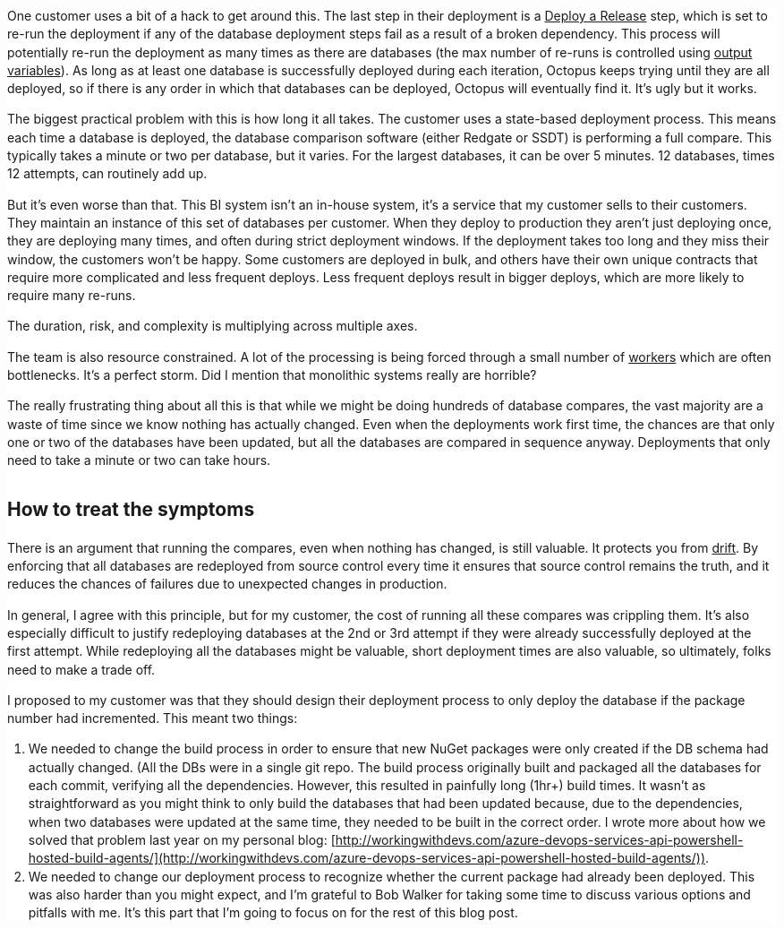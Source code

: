 One customer uses a bit of a hack to get around this. The last step in their deployment is a [Deploy a Release](https://octopus.com/docs/projects/coordinating-multiple-projects/deploy-release-step) step, which is set to re-run the deployment if any of the database deployment steps fail as a result of a broken dependency. This process will potentially re-run the deployment as many times as there are databases (the max number of re-runs is controlled using [output variables](https://octopus.com/docs/projects/variables/output-variables)). As long as at least one database is successfully deployed during each iteration, Octopus keeps trying until they are all deployed, so if there is any order in which that databases can be deployed, Octopus will eventually find it. It’s ugly but it works.

The biggest practical problem with this is how long it all takes. The customer uses a state-based deployment process. This means each time a database is deployed, the database comparison software (either Redgate or SSDT) is performing a full compare. This typically takes a minute or two per database, but it varies. For the largest databases, it can be over 5 minutes. 12 databases, times 12 attempts, can routinely add up.

But it’s even worse than that. This BI system isn’t an in-house system, it’s a service that my customer sells to their customers. They maintain an instance of this set of databases per customer. When they deploy to production they aren’t just deploying once, they are deploying many times, and often during strict deployment windows. If the deployment takes too long and they miss their window, the customers won’t be happy. Some customers are deployed in bulk, and others have their own unique contracts that require more complicated and less frequent deploys. Less frequent deploys result in bigger deploys, which are more likely to require many re-runs.

The duration, risk, and complexity is multiplying across multiple axes.

The team is also resource constrained. A lot of the processing is being forced through a small number of [workers](https://octopus.com/docs/infrastructure/workers) which are often bottlenecks. It’s a perfect storm. Did I mention that monolithic systems really are horrible?

The really frustrating thing about all this is that while we might be doing hundreds of database compares, the vast majority are a waste of time since we know nothing has actually changed. Even when the deployments work first time, the chances are that only one or two of the databases have been updated, but all the databases are compared in sequence anyway. Deployments that only need to take a minute or two can take hours.

## How to treat the symptoms

There is an argument that running the compares, even when nothing has changed, is still valuable. It protects you from [drift](https://www.cmcrossroads.com/article/pushing-back-against-database-drift). By enforcing that all databases are redeployed from source control every time it ensures that source control remains the truth, and it reduces the chances of failures due to unexpected changes in production.

In general, I agree with this principle, but for my customer, the cost of running all these compares was crippling them. It’s also especially difficult to justify redeploying databases at the 2nd or 3rd attempt if they were already successfully deployed at the first attempt. While redeploying all the databases might be valuable, short deployment times are also valuable, so ultimately, folks need to make a trade off.

I proposed to my customer was that they should design their deployment process to only deploy the database if the package number had incremented. This meant two things:

1.	We needed to change the build process in order to ensure that new NuGet packages were only created if the DB schema had actually changed. (All the DBs were in a single git repo. The build process originally built and packaged all the databases for each commit, verifying all the dependencies. However, this resulted in painfully long (1hr+) build times. It wasn’t as straightforward as you might think to only build the databases that had been updated because, due to the dependencies, when two databases were updated at the same time, they needed to be built in the correct order. I wrote more about how we solved that problem last year on my personal blog: [http://workingwithdevs.com/azure-devops-services-api-powershell-hosted-build-agents/](http://workingwithdevs.com/azure-devops-services-api-powershell-hosted-build-agents/)).
1.	We needed to change our deployment process to recognize whether the current package had already been deployed. This was also harder than you might expect, and I’m grateful to Bob Walker for taking some time to discuss various options and pitfalls with me. It’s this part that I’m going to focus on for the rest of this blog post.

